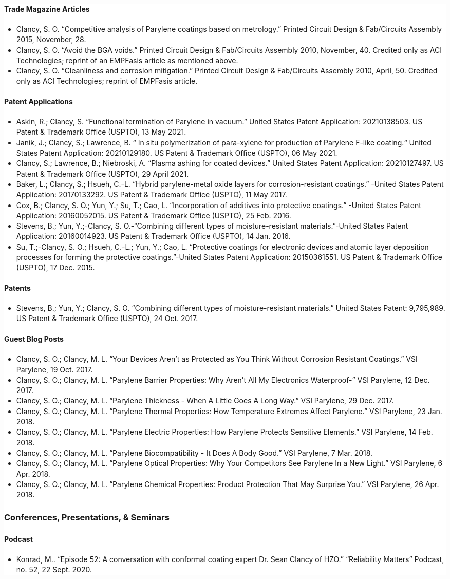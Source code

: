 #### Trade Magazine Articles
- Clancy, S. O. “Competitive analysis of Parylene coatings based on metrology.” Printed Circuit Design & Fab/Circuits Assembly 2015, November, 28. 
- Clancy, S. O. “Avoid the BGA voids.” Printed Circuit Design & Fab/Circuits Assembly 2010, November, 40. Credited only as ACI Technologies; reprint of an EMPFasis article as mentioned above. 
- Clancy, S. O. “Cleanliness and corrosion mitigation.” Printed Circuit Design & Fab/Circuits Assembly 2010, April, 50. Credited only as ACI Technologies; reprint of EMPFasis article.

#### Patent Applications
- Askin, R.; Clancy, S. “Functional termination of Parylene in vacuum.” United States Patent Application: 20210138503. US Patent & Trademark Office (USPTO), 13 May 2021. 
- Janik, J.; Clancy, S.; Lawrence, B. “ In situ polymerization of para-xylene for production of Parylene F-like coating.“ United States Patent Application: 20210129180. US Patent & Trademark Office (USPTO), 06 May 2021. 
- Clancy, S.; Lawrence, B.; Niebroski, A. “Plasma ashing for coated devices.” United States Patent Application: 20210127497. US Patent & Trademark Office (USPTO), 29 April 2021. 
- Baker, L.; Clancy, S.; Hsueh, C.-L. “Hybrid parylene-metal oxide layers for corrosion-resistant coatings.” -United States Patent Application: 20170133292. US Patent & Trademark Office (USPTO), 11 May 2017. 
- Cox, B.; Clancy, S. O.; Yun, Y.; Su, T.; Cao, L. “Incorporation of additives into protective coatings.” -United States Patent Application: 20160052015. US Patent & Trademark Office (USPTO), 25 Feb. 2016. 
- Stevens, B.; Yun, Y.;-Clancy, S. O.-“Combining different types of moisture-resistant materials.”-United States Patent Application: 20160014923. US Patent & Trademark Office (USPTO), 14 Jan. 2016. 
- Su, T.;-Clancy, S. O.; Hsueh, C.-L.; Yun, Y.; Cao, L. “Protective coatings for electronic devices and atomic layer deposition processes for forming the protective coatings.”-United States Patent Application: 20150361551. US Patent & Trademark Office (USPTO), 17 Dec. 2015. 

#### Patents
- Stevens, B.; Yun, Y.; Clancy, S. O. “Combining different types of moisture-resistant materials.” United States Patent: 9,795,989. US Patent & Trademark Office (USPTO), 24 Oct. 2017. 

#### Guest Blog Posts
- Clancy, S. O.; Clancy, M. L. “Your Devices Aren’t as Protected as You Think Without Corrosion Resistant Coatings.” VSI Parylene, 19 Oct. 2017. 
- Clancy, S. O.; Clancy, M. L. “Parylene Barrier Properties: Why Aren’t All My Electronics Waterproof-” VSI Parylene, 12 Dec. 2017. 
- Clancy, S. O.; Clancy, M. L. “Parylene Thickness - When A Little Goes A Long Way.” VSI Parylene, 29 Dec. 2017. 
- Clancy, S. O.; Clancy, M. L. “Parylene Thermal Properties: How Temperature Extremes Affect Parylene.” VSI Parylene, 23 Jan. 2018. 
- Clancy, S. O.; Clancy, M. L. “Parylene Electric Properties: How Parylene Protects Sensitive Elements.” VSI Parylene, 14 Feb. 2018.
- Clancy, S. O.; Clancy, M. L. “Parylene Biocompatibility - It Does A Body Good.” VSI Parylene, 7 Mar. 2018. 
- Clancy, S. O.; Clancy, M. L. “Parylene Optical Properties: Why Your Competitors See Parylene In a New Light.” VSI Parylene, 6 Apr. 2018.
- Clancy, S. O.; Clancy, M. L. “Parylene Chemical Properties: Product Protection That May Surprise You.” VSI Parylene, 26 Apr. 2018. 

### Conferences, Presentations, & Seminars
#### Podcast
- Konrad, M.. “Episode 52: A conversation with conformal coating expert Dr. Sean Clancy of HZO.” “Reliability Matters” Podcast, no. 52, 22 Sept. 2020.

